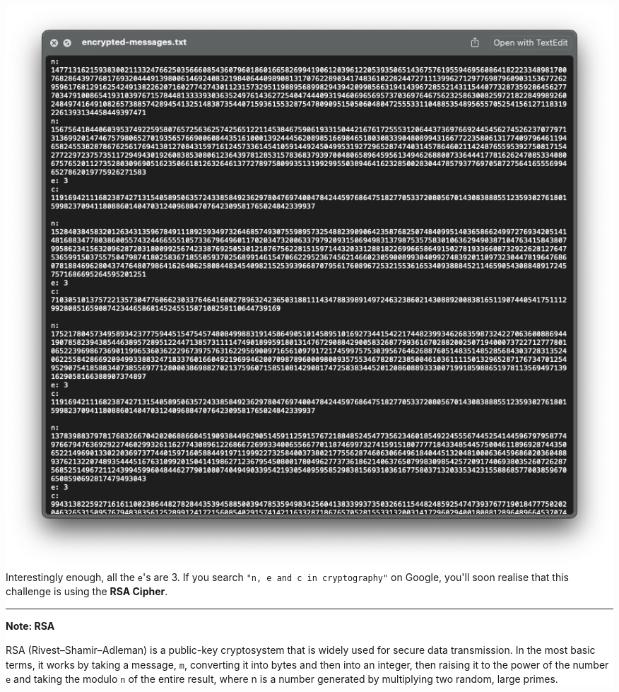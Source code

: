 ![An image showing the different values of "n", "e" and "c" present in encrypted-messages.txt](Images/encryption_101-1.png)
Interestingly enough, all the `e`'s are 3. If you search `"n, e and c in cryptography"` on Google, you'll soon realise that this challenge is using the **RSA Cipher**.

---

**Note: RSA**

RSA (Rivest–Shamir–Adleman) is a public-key cryptosystem that is widely used for secure data transmission. In the most basic terms, it works by taking a message, `m`, converting it into bytes and then into an integer, then raising it to the power of the number `e` and taking the modulo `n` of the entire result, where n is a number generated by multiplying two random, large primes. 
